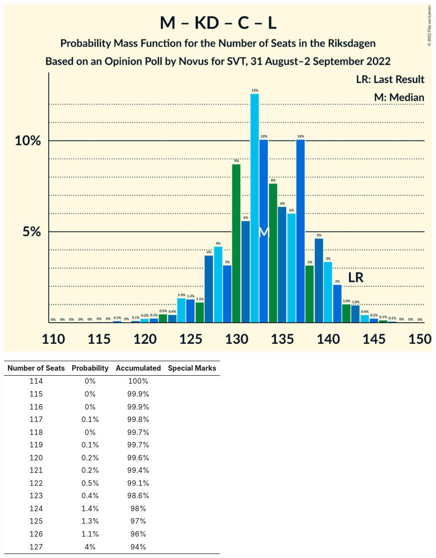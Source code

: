 ![Graph with seats probability mass function not yet produced](2022-09-02-Novus-coalitions-seats-pmf-m–kd–c–l.png "Seats Probability Mass Function")

| Number of Seats | Probability | Accumulated | Special Marks |
|:---------------:|:-----------:|:-----------:|:-------------:|
| 114 | 0% | 100% |  |
| 115 | 0% | 99.9% |  |
| 116 | 0% | 99.9% |  |
| 117 | 0.1% | 99.8% |  |
| 118 | 0% | 99.7% |  |
| 119 | 0.1% | 99.7% |  |
| 120 | 0.2% | 99.6% |  |
| 121 | 0.2% | 99.4% |  |
| 122 | 0.5% | 99.1% |  |
| 123 | 0.4% | 98.6% |  |
| 124 | 1.4% | 98% |  |
| 125 | 1.3% | 97% |  |
| 126 | 1.1% | 96% |  |
| 127 | 4% | 94% |  |